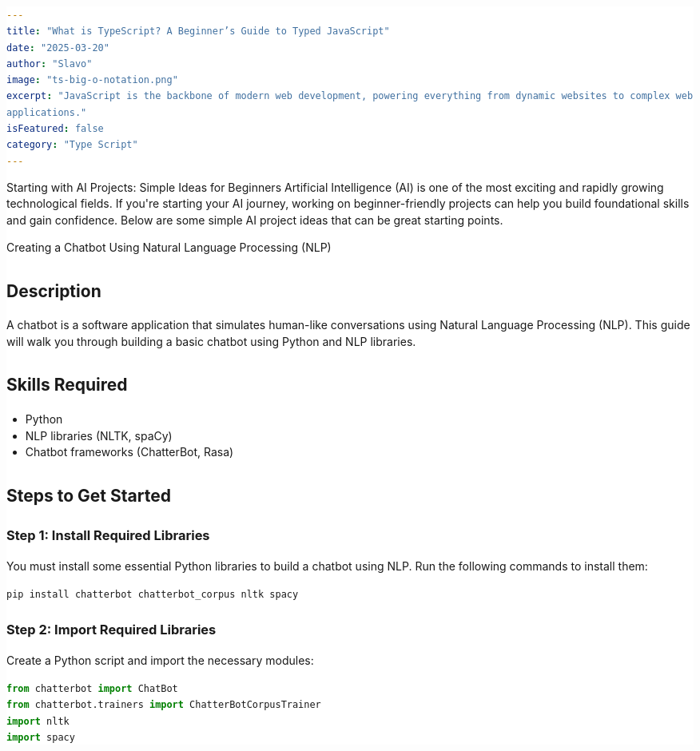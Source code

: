 ```yaml
---
title: "What is TypeScript? A Beginner’s Guide to Typed JavaScript"
date: "2025-03-20"
author: "Slavo"
image: "ts-big-o-notation.png"
excerpt: "JavaScript is the backbone of modern web development, powering everything from dynamic websites to complex web applications."
isFeatured: false
category: "Type Script"
---
```



Starting with AI Projects: Simple Ideas for Beginners
Artificial Intelligence (AI) is one of the most exciting and rapidly growing technological fields. If you're starting your AI journey, working on beginner-friendly projects can help you build foundational skills and gain confidence. Below are some simple AI project ideas that can be great starting points.

Creating a Chatbot Using Natural Language Processing (NLP)

## Description

A chatbot is a software application that simulates human-like conversations using Natural Language Processing (NLP). This guide will walk you through building a basic chatbot using Python and NLP libraries.

## Skills Required

- Python
- NLP libraries (NLTK, spaCy)
- Chatbot frameworks (ChatterBot, Rasa)

## Steps to Get Started

### Step 1: Install Required Libraries

You must install some essential Python libraries to build a chatbot using NLP. Run the following commands to install them:

```bash
pip install chatterbot chatterbot_corpus nltk spacy
```

### Step 2: Import Required Libraries

Create a Python script and import the necessary modules:

```Python
from chatterbot import ChatBot
from chatterbot.trainers import ChatterBotCorpusTrainer
import nltk
import spacy
```
